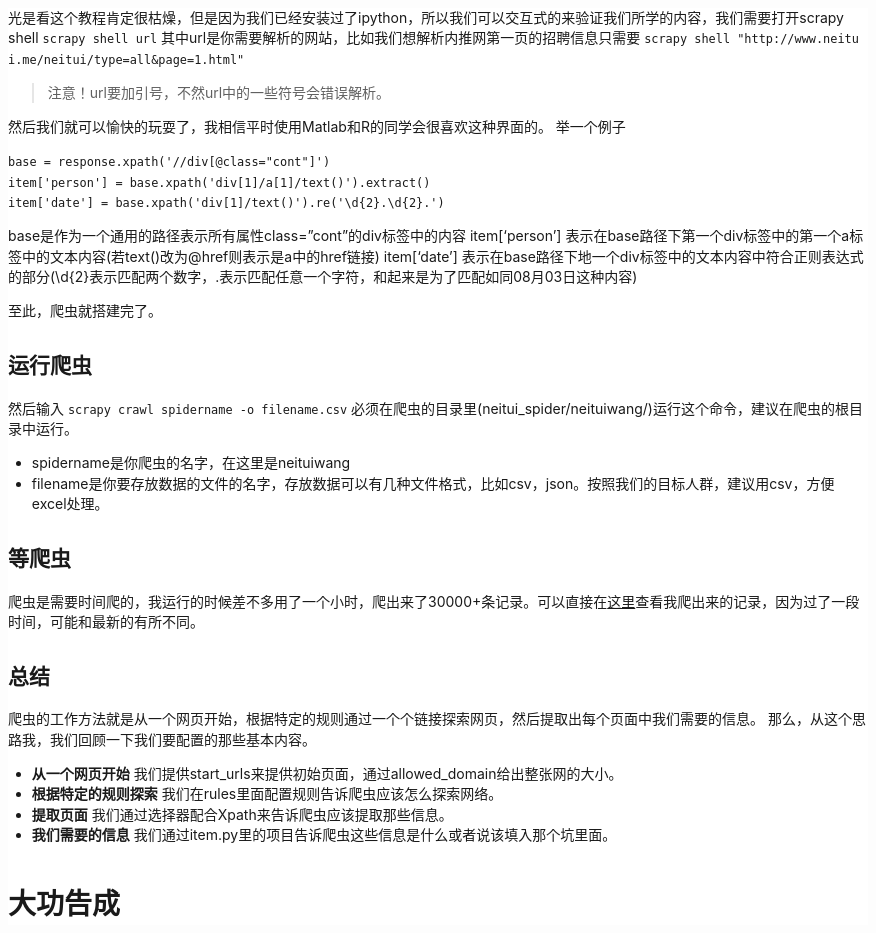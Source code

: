 光是看这个教程肯定很枯燥，但是因为我们已经安装过了ipython，所以我们可以交互式的来验证我们所学的内容，我们需要打开scrapy shell
`scrapy shell url`
其中url是你需要解析的网站，比如我们想解析内推网第一页的招聘信息只需要
`scrapy shell "http://www.neitui.me/neitui/type=all&page=1.html"`

> 注意！url要加引号，不然url中的一些符号会错误解析。

然后我们就可以愉快的玩耍了，我相信平时使用Matlab和R的同学会很喜欢这种界面的。
举一个例子
```
base = response.xpath('//div[@class="cont"]')
item['person'] = base.xpath('div[1]/a[1]/text()').extract()
item['date'] = base.xpath('div[1]/text()').re('\d{2}.\d{2}.')

```
base是作为一个通用的路径表示所有属性class=”cont”的div标签中的内容
item[‘person’] 表示在base路径下第一个div标签中的第一个a标签中的文本内容(若text()改为@href则表示是a中的href链接)
item[‘date’] 表示在base路径下地一个div标签中的文本内容中符合正则表达式的部分(\d{2}表示匹配两个数字，.表示匹配任意一个字符，和起来是为了匹配如同08月03日这种内容)

至此，爬虫就搭建完了。

## 运行爬虫

然后输入
`scrapy crawl spidername -o filename.csv`
必须在爬虫的目录里(neitui_spider/neituiwang/)运行这个命令，建议在爬虫的根目录中运行。

*   spidername是你爬虫的名字，在这里是neituiwang
*   filename是你要存放数据的文件的名字，存放数据可以有几种文件格式，比如csv，json。按照我们的目标人群，建议用csv，方便excel处理。

## 等爬虫

爬虫是需要时间爬的，我运行的时候差不多用了一个小时，爬出来了30000+条记录。可以直接在[这里](https://github.com/Arnold-Hu/neitui_spider/blob/master/neituiwang/data.csv)查看我爬出来的记录，因为过了一段时间，可能和最新的有所不同。

## 总结

爬虫的工作方法就是从一个网页开始，根据特定的规则通过一个个链接探索网页，然后提取出每个页面中我们需要的信息。
那么，从这个思路我，我们回顾一下我们要配置的那些基本内容。

*   **从一个网页开始**
我们提供start_urls来提供初始页面，通过allowed_domain给出整张网的大小。
*   **根据特定的规则探索**
我们在rules里面配置规则告诉爬虫应该怎么探索网络。
*   **提取页面**
我们通过选择器配合Xpath来告诉爬虫应该提取那些信息。
*   **我们需要的信息**
我们通过item.py里的项目告诉爬虫这些信息是什么或者说该填入那个坑里面。

# 大功告成
